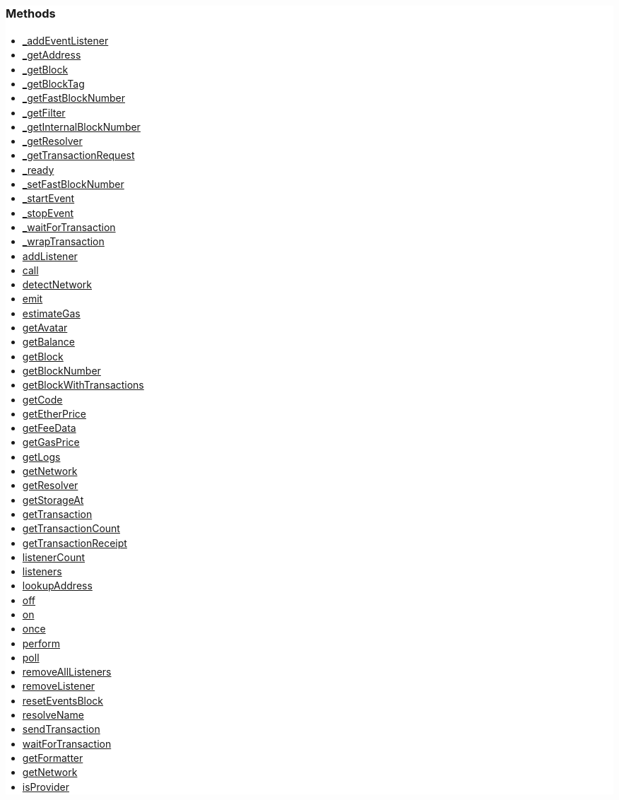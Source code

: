 ### Methods

- [\_addEventListener](akashaproject_awf_sdk._internal_.BaseProvider.md#_addeventlistener)
- [\_getAddress](akashaproject_awf_sdk._internal_.BaseProvider.md#_getaddress)
- [\_getBlock](akashaproject_awf_sdk._internal_.BaseProvider.md#_getblock)
- [\_getBlockTag](akashaproject_awf_sdk._internal_.BaseProvider.md#_getblocktag)
- [\_getFastBlockNumber](akashaproject_awf_sdk._internal_.BaseProvider.md#_getfastblocknumber)
- [\_getFilter](akashaproject_awf_sdk._internal_.BaseProvider.md#_getfilter)
- [\_getInternalBlockNumber](akashaproject_awf_sdk._internal_.BaseProvider.md#_getinternalblocknumber)
- [\_getResolver](akashaproject_awf_sdk._internal_.BaseProvider.md#_getresolver)
- [\_getTransactionRequest](akashaproject_awf_sdk._internal_.BaseProvider.md#_gettransactionrequest)
- [\_ready](akashaproject_awf_sdk._internal_.BaseProvider.md#_ready)
- [\_setFastBlockNumber](akashaproject_awf_sdk._internal_.BaseProvider.md#_setfastblocknumber)
- [\_startEvent](akashaproject_awf_sdk._internal_.BaseProvider.md#_startevent)
- [\_stopEvent](akashaproject_awf_sdk._internal_.BaseProvider.md#_stopevent)
- [\_waitForTransaction](akashaproject_awf_sdk._internal_.BaseProvider.md#_waitfortransaction)
- [\_wrapTransaction](akashaproject_awf_sdk._internal_.BaseProvider.md#_wraptransaction)
- [addListener](akashaproject_awf_sdk._internal_.BaseProvider.md#addlistener)
- [call](akashaproject_awf_sdk._internal_.BaseProvider.md#call)
- [detectNetwork](akashaproject_awf_sdk._internal_.BaseProvider.md#detectnetwork)
- [emit](akashaproject_awf_sdk._internal_.BaseProvider.md#emit)
- [estimateGas](akashaproject_awf_sdk._internal_.BaseProvider.md#estimategas)
- [getAvatar](akashaproject_awf_sdk._internal_.BaseProvider.md#getavatar)
- [getBalance](akashaproject_awf_sdk._internal_.BaseProvider.md#getbalance)
- [getBlock](akashaproject_awf_sdk._internal_.BaseProvider.md#getblock)
- [getBlockNumber](akashaproject_awf_sdk._internal_.BaseProvider.md#getblocknumber)
- [getBlockWithTransactions](akashaproject_awf_sdk._internal_.BaseProvider.md#getblockwithtransactions)
- [getCode](akashaproject_awf_sdk._internal_.BaseProvider.md#getcode)
- [getEtherPrice](akashaproject_awf_sdk._internal_.BaseProvider.md#getetherprice)
- [getFeeData](akashaproject_awf_sdk._internal_.BaseProvider.md#getfeedata)
- [getGasPrice](akashaproject_awf_sdk._internal_.BaseProvider.md#getgasprice)
- [getLogs](akashaproject_awf_sdk._internal_.BaseProvider.md#getlogs)
- [getNetwork](akashaproject_awf_sdk._internal_.BaseProvider.md#getnetwork)
- [getResolver](akashaproject_awf_sdk._internal_.BaseProvider.md#getresolver)
- [getStorageAt](akashaproject_awf_sdk._internal_.BaseProvider.md#getstorageat)
- [getTransaction](akashaproject_awf_sdk._internal_.BaseProvider.md#gettransaction)
- [getTransactionCount](akashaproject_awf_sdk._internal_.BaseProvider.md#gettransactioncount)
- [getTransactionReceipt](akashaproject_awf_sdk._internal_.BaseProvider.md#gettransactionreceipt)
- [listenerCount](akashaproject_awf_sdk._internal_.BaseProvider.md#listenercount)
- [listeners](akashaproject_awf_sdk._internal_.BaseProvider.md#listeners)
- [lookupAddress](akashaproject_awf_sdk._internal_.BaseProvider.md#lookupaddress)
- [off](akashaproject_awf_sdk._internal_.BaseProvider.md#off)
- [on](akashaproject_awf_sdk._internal_.BaseProvider.md#on)
- [once](akashaproject_awf_sdk._internal_.BaseProvider.md#once)
- [perform](akashaproject_awf_sdk._internal_.BaseProvider.md#perform)
- [poll](akashaproject_awf_sdk._internal_.BaseProvider.md#poll)
- [removeAllListeners](akashaproject_awf_sdk._internal_.BaseProvider.md#removealllisteners)
- [removeListener](akashaproject_awf_sdk._internal_.BaseProvider.md#removelistener)
- [resetEventsBlock](akashaproject_awf_sdk._internal_.BaseProvider.md#reseteventsblock)
- [resolveName](akashaproject_awf_sdk._internal_.BaseProvider.md#resolvename)
- [sendTransaction](akashaproject_awf_sdk._internal_.BaseProvider.md#sendtransaction)
- [waitForTransaction](akashaproject_awf_sdk._internal_.BaseProvider.md#waitfortransaction)
- [getFormatter](akashaproject_awf_sdk._internal_.BaseProvider.md#getformatter)
- [getNetwork](akashaproject_awf_sdk._internal_.BaseProvider.md#getnetwork)
- [isProvider](akashaproject_awf_sdk._internal_.BaseProvider.md#isprovider)
